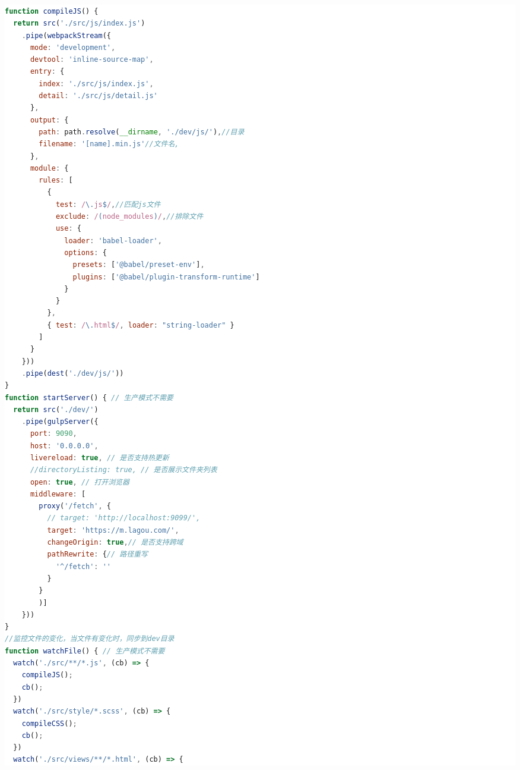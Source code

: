 ```js
function compileJS() {
  return src('./src/js/index.js')
    .pipe(webpackStream({
      mode: 'development',
      devtool: 'inline-source-map',
      entry: {
        index: './src/js/index.js',
        detail: './src/js/detail.js'
      },
      output: {
        path: path.resolve(__dirname, './dev/js/'),//目录
        filename: '[name].min.js'//文件名,
      },
      module: {
        rules: [
          {
            test: /\.js$/,//匹配js文件
            exclude: /(node_modules)/,//排除文件
            use: {
              loader: 'babel-loader',
              options: {
                presets: ['@babel/preset-env'],
                plugins: ['@babel/plugin-transform-runtime']
              }
            }
          },
          { test: /\.html$/, loader: "string-loader" }
        ]
      }
    }))
    .pipe(dest('./dev/js/'))
}
function startServer() { // 生产模式不需要
  return src('./dev/')
    .pipe(gulpServer({
      port: 9090,
      host: '0.0.0.0',
      livereload: true, // 是否支持热更新
      //directoryListing: true, // 是否展示文件夹列表
      open: true, // 打开浏览器
      middleware: [
        proxy('/fetch', {
          // target: 'http://localhost:9099/',
          target: 'https://m.lagou.com/',
          changeOrigin: true,// 是否支持跨域
          pathRewrite: {// 路径重写
            '^/fetch': ''
          }
        }
        )]
    }))
}
//监控文件的变化，当文件有变化时，同步到dev目录
function watchFile() { // 生产模式不需要
  watch('./src/**/*.js', (cb) => {
    compileJS();
    cb();
  })
  watch('./src/style/*.scss', (cb) => {
    compileCSS();
    cb();
  })
  watch('./src/views/**/*.html', (cb) => {
```